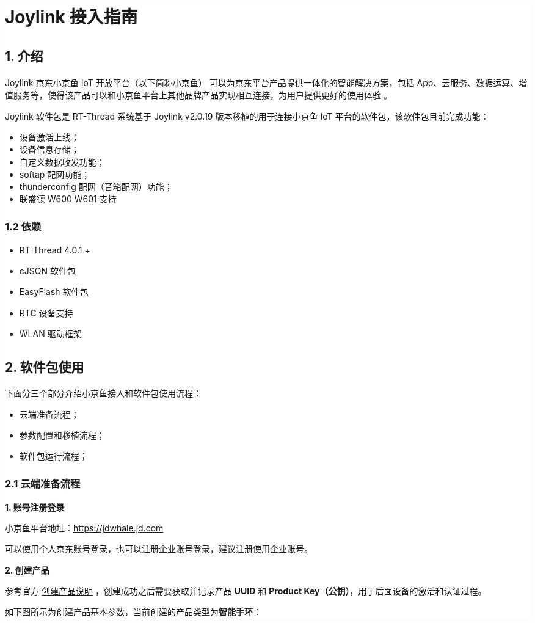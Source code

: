# Joylink 接入指南

## 1. 介绍

Joylink 京东小京鱼 IoT 开放平台（以下简称小京鱼） 可以为京东平台产品提供一体化的智能解决方案，包括 App、云服务、数据运算、增值服务等，使得该产品可以和小京鱼平台上其他品牌产品实现相互连接，为用户提供更好的使用体验 。

Joylink 软件包是 RT-Thread 系统基于 Joylink v2.0.19 版本移植的用于连接小京鱼 IoT 平台的软件包，该软件包目前完成功能：

- 设备激活上线；
- 设备信息存储；
- 自定义数据收发功能；
- softap 配网功能；
- thunderconfig 配网（音箱配网）功能；
- 联盛德 W600 W601 支持


### 1.2 依赖

- RT-Thread 4.0.1 +

- [cJSON 软件包](https://github.com/RT-Thread-packages/cJSON)

- [EasyFlash 软件包](https://github.com/armink-rtt-pkgs/EasyFlash)

- RTC 设备支持

- WLAN 驱动框架



## 2. 软件包使用

下面分三个部分介绍小京鱼接入和软件包使用流程：

- 云端准备流程；

- 参数配置和移植流程；

- 软件包运行流程；

### 2.1 云端准备流程

**1. 账号注册登录**

小京鱼平台地址：https://jdwhale.jd.com

可以使用个人京东账号登录，也可以注册企业账号登录，建议注册使用企业账号。

**2. 创建产品**

参考官方 [创建产品说明](https://smartdev.jd.com/docCenterDoc/view/2/101/95400002/95900004#topMaoDot) ，创建成功之后需要获取并记录产品 **UUID** 和 **Product Key（公钥）**，用于后面设备的激活和认证过程。

如下图所示为创建产品基本参数，当前创建的产品类型为**智能手环**：
